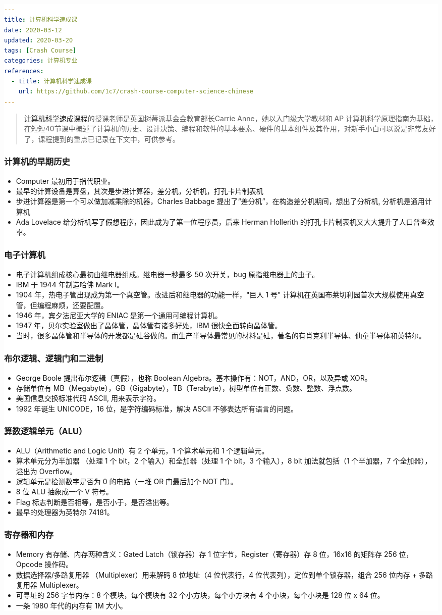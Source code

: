 ```yaml
---
title: 计算机科学速成课
date: 2020-03-12
updated: 2020-03-20
tags: [Crash Course]
categories: 计算机专业
references:
  - title: 计算机科学速成课
    url: https://github.com/1c7/crash-course-computer-science-chinese
---
```


> [计算机科学速成课程](https://www.bilibili.com/video/av21376839/)的授课老师是英国树莓派基金会教育部长Carrie Anne，她以入门级大学教材和 AP 计算机科学原理指南为基础，在短短40节课中概述了计算机的历史、设计决策、编程和软件的基本要素、硬件的基本组件及其作用，对新手小白可以说是非常友好了，课程提到的重点已记录在下文中，可供参考。



### 计算机的早期历史
- Computer 最初用于指代职业。
- 最早的计算设备是算盘，其次是步进计算器，差分机，分析机，打孔卡片制表机
- 步进计算器是第一个可以做加减乘除的机器，Charles Babbage 提出了“差分机”，在构造差分机期间，想出了分析机, 分析机是通用计算机
- Ada Lovelace 给分析机写了假想程序，因此成为了第一位程序员，后来 Herman Hollerith 的打孔卡片制表机又大大提升了人口普查效率。

### 电子计算机
- 电子计算机组成核心最初由继电器组成。继电器一秒最多 50 次开关，bug 原指继电器上的虫子。
- IBM 于 1944 年制造哈佛 Mark I。
- 1904 年，热电子管出现成为第一个真空管。改进后和继电器的功能一样，"巨人 1 号" 计算机在英国布莱切利园首次大规模使用真空管，但编程麻烦，还要配置。
- 1946 年，宾夕法尼亚大学的 ENIAC 是第一个通用可编程计算机。
- 1947 年，贝尔实验室做出了晶体管，晶体管有诸多好处，IBM 很快全面转向晶体管。
- 当时，很多晶体管和半导体的开发都是硅谷做的。而生产半导体最常见的材料是硅，著名的有肖克利半导体、仙童半导体和英特尔。

### 布尔逻辑、逻辑门和二进制
- George Boole 提出布尔逻辑（真假），也称 Boolean Algebra。基本操作有：NOT，AND，OR，以及异或 XOR。
- 存储单位有 MB（Megabyte），GB（Gigabyte），TB（Terabyte），树型单位有正数、负数、整数、浮点数。
- 美国信息交换标准代码 ASCII, 用来表示字符。
- 1992 年诞生 UNICODE，16 位，是字符编码标准，解决 ASCII 不够表达所有语言的问题。

### 算数逻辑单元（ALU）
- ALU（Arithmetic and Logic Unit）有 2 个单元，1 个算术单元和 1 个逻辑单元。
- 算术单元分为半加器 （处理 1 个 bit，2 个输入）和全加器（处理 1 个 bit，3 个输入），8 bit 加法就包括（1 个半加器，7 个全加器），溢出为 Overflow。
- 逻辑单元是检测数字是否为 0 的电路（一堆 OR 门最后加个 NOT 门）。
- 8 位 ALU 抽象成一个 V 符号。
- Flag 标志判断是否相等，是否小于，是否溢出等。
- 最早的处理器为英特尔 74181。

### 寄存器和内存
- Memory 有存储、内存两种含义：Gated Latch（锁存器）存 1 位字节，Register（寄存器）存 8 位，16x16 的矩阵存 256 位，Opcode 操作码。
- 数据选择器/多路复用器 （Multiplexer）用来解码 8 位地址（4 位代表行，4 位代表列），定位到单个锁存器，组合 256 位内存 + 多路复用器 Multiplexer。
- 可寻址的 256 字节内存：8 个模块，每个模块有 32 个小方块，每个小方块有 4 个小块，每个小块是 128 位 x 64 位。
- 一条 1980 年代的内存有 1M 大小。
